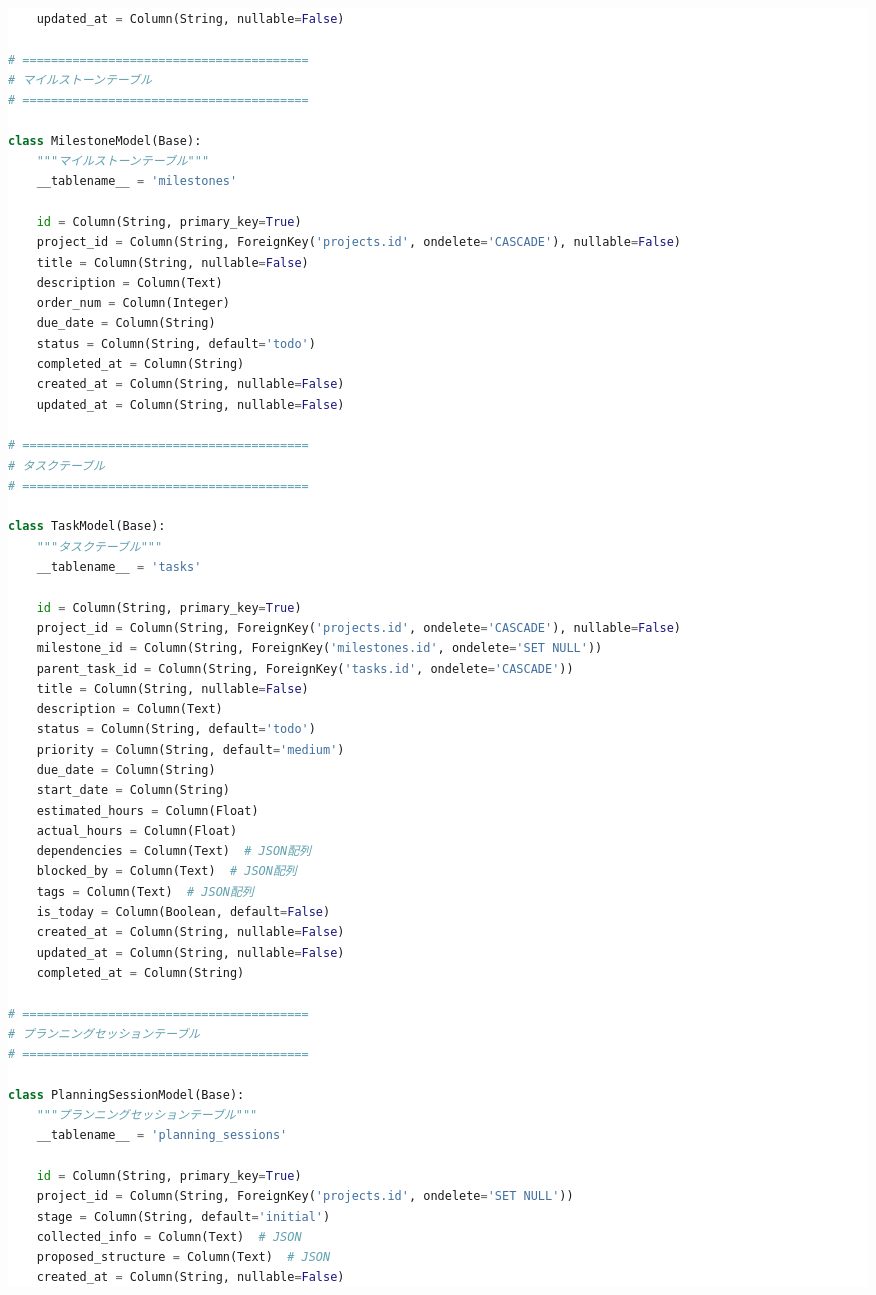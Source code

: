 ```python
    updated_at = Column(String, nullable=False)

# ========================================
# マイルストーンテーブル
# ========================================

class MilestoneModel(Base):
    """マイルストーンテーブル"""
    __tablename__ = 'milestones'
    
    id = Column(String, primary_key=True)
    project_id = Column(String, ForeignKey('projects.id', ondelete='CASCADE'), nullable=False)
    title = Column(String, nullable=False)
    description = Column(Text)
    order_num = Column(Integer)
    due_date = Column(String)
    status = Column(String, default='todo')
    completed_at = Column(String)
    created_at = Column(String, nullable=False)
    updated_at = Column(String, nullable=False)

# ========================================
# タスクテーブル
# ========================================

class TaskModel(Base):
    """タスクテーブル"""
    __tablename__ = 'tasks'
    
    id = Column(String, primary_key=True)
    project_id = Column(String, ForeignKey('projects.id', ondelete='CASCADE'), nullable=False)
    milestone_id = Column(String, ForeignKey('milestones.id', ondelete='SET NULL'))
    parent_task_id = Column(String, ForeignKey('tasks.id', ondelete='CASCADE'))
    title = Column(String, nullable=False)
    description = Column(Text)
    status = Column(String, default='todo')
    priority = Column(String, default='medium')
    due_date = Column(String)
    start_date = Column(String)
    estimated_hours = Column(Float)
    actual_hours = Column(Float)
    dependencies = Column(Text)  # JSON配列
    blocked_by = Column(Text)  # JSON配列
    tags = Column(Text)  # JSON配列
    is_today = Column(Boolean, default=False)
    created_at = Column(String, nullable=False)
    updated_at = Column(String, nullable=False)
    completed_at = Column(String)

# ========================================
# プランニングセッションテーブル
# ========================================

class PlanningSessionModel(Base):
    """プランニングセッションテーブル"""
    __tablename__ = 'planning_sessions'
    
    id = Column(String, primary_key=True)
    project_id = Column(String, ForeignKey('projects.id', ondelete='SET NULL'))
    stage = Column(String, default='initial')
    collected_info = Column(Text)  # JSON
    proposed_structure = Column(Text)  # JSON
    created_at = Column(String, nullable=False)
```